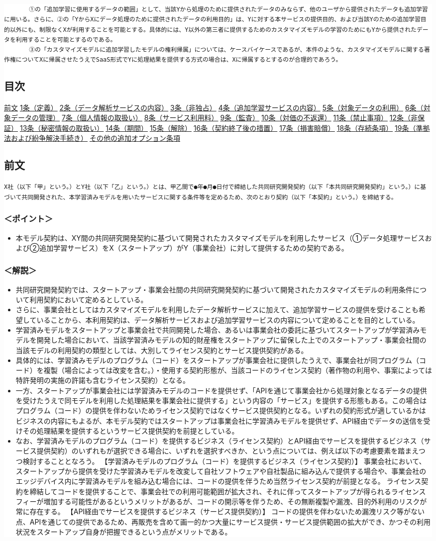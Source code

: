            ①の「追加学習に使用するデータの範囲」として、当該Yから処理のために提供されたデータのみならず、他のユーザから提供されたデータも追加学習に用いる。さらに、②の「YからXにデータ処理のために提供されたデータの利用目的」は、Yに対する本サービスの提供目的、および当該Yのための追加学習目的以外にも、制限なくXが利用することを可能とする。具体的には、Y以外の第三者に提供するためのカスタマイズモデルの学習のためにもYから提供されたデータを利用することを可能とするのである。
           ③の「カスタマイズモデルに追加学習したモデルの権利帰属」については、ケースバイケースであるが、本件のような、カスタマイズモデルに関する著作権についてXに帰属させたうえでSaaS形式でYに処理結果を提供する方式の場合は、Xに帰属するとするのが合理的であろう。

## 目次

[前文](#前文)
[1条（定義）](#1条（定義）)
[2条（データ解析サービスの内容）](#2条（データ解析サービスの内容）)
[3条（非独占）](#3条（非独占）)
[4条（追加学習サービスの内容）](#4条（追加学習サービスの内容）)
[5条（対象データの利用）](#5条（対象データの利用）)
[6条（対象データの管理）](#6条（対象データの管理）)
[7条（個人情報の取扱い）](#7条（個人情報の取扱い）)
[8条（サービス利用料）](#8条（サービス利用料）)
[9条（監査）](#9条（監査）)
[10条（対価の不返還）](#10条（対価の不返還）)
[11条（禁止事項）](#11条（禁止事項）)
[12条（非保証）](#12条（非保証）])
[13条（秘密情報の取扱い）](#13条（秘密情報の取扱い）)
[14条（期間）](#14条（期間）)
[15条（解除）](#15条（解除）)
[16条（契約終了後の措置）](#16条（契約終了後の措置）)
[17条（損害賠償）](#17条（損害賠償）)
[18条（存続条項）](#18条（存続条項）)
[19条（準拠法および紛争解決手続き）](#19条（準拠法および紛争解決手続き）)
[その他の追加オプション条項](#その他の追加オプション条項)

## 前文

```text
X社（以下「甲」という。）とY社（以下「乙」という。）とは、甲乙間で●年●月●日付で締結した共同研究開発契約（以下「本共同研究開発契約」という。）に基づいて共同開発された、本学習済みモデルを用いたサービスに関する条件等を定めるため、次のとおり契約（以下「本契約」という。）を締結する。
```

### ＜ポイント＞

- 本モデル契約は、XY間の共同研究開発契約に基づいて開発されたカスタマイズモデルを利用したサービス（①データ処理サービスおよび②追加学習サービス）をX（スタートアップ）がY（事業会社）に対して提供するための契約である。

### ＜解説＞

- 共同研究開発契約では、スタートアップ・事業会社間の共同研究開発契約に基づいて開発されたカスタマイズモデルの利用条件について利用契約において定めるとしている。
- さらに、事業会社としてはカスタマイズモデルを利用したデータ解析サービスに加えて、追加学習サービスの提供を受けることも希望していることから、本利用契約は、データ解析サービスおよび追加学習サービスの内容について定めることを目的としている。
- 学習済みモデルをスタートアップと事業会社で共同開発した場合、あるいは事業会社の委託に基づいてスタートアップが学習済みモデルを開発した場合において、当該学習済みモデルの知的財産権をスタートアップに留保した上でのスタートアップ・事業会社間の当該モデルの利用契約の類型としては、大別してライセンス契約とサービス提供契約がある。
- 具体的には、学習済みモデルのプログラム（コード）をスタートアップが事業会社に提供したうえで、事業会社が同プログラム（コード）を複製（場合によっては改変を含む。）・使用する契約形態が、当該コードのライセンス契約（著作物の利用や、事案によっては特許発明の実施の許諾も含むライセンス契約）となる。
- 一方、スタートアップが事業会社には学習済みモデルのコードを提供せず、「APIを通じて事業会社から処理対象となるデータの提供を受けたうえで同モデルを利用した処理結果を事業会社に提供する」という内容の「サービス」を提供する形態もある。この場合はプログラム（コード）の提供を伴わないためライセンス契約ではなくサービス提供契約となる。いずれの契約形式が適しているかはビジネスの内容にもよるが、本モデル契約ではスタートアップは事業会社に学習済みモデルを提供せず、API経由でデータの送信を受けその処理結果を提供するというサービス提供契約を前提としている。
- なお、学習済みモデルのプログラム（コード）を提供するビジネス（ライセンス契約）とAPI経由でサービスを提供するビジネス（サービス提供契約）のいずれもが選択できる場合に、いずれを選択すべきか、という点については、例えば以下の考慮要素を踏まえつつ検討することとなろう。
  【学習済みモデルのプログラム（コード）を提供するビジネス（ライセンス契約）】
  事業会社において、スタートアップから提供を受けた学習済みモデルを改変して自社ソフトウェアや自社製品に組み込んで提供する場合や、事業会社のエッジデバイス内に学習済みモデルを組み込む場合には、コードの提供を伴うため当然ライセンス契約が前提となる。
  ライセンス契約を締結してコードを提供することで、事業会社での利用可能範囲が拡大され、それに伴ってスタートアップが得られるライセンスフィーが増加する可能性があるというメリットがあるが、コードの開示等を伴うため、その無断複製や漏洩、目的外利用のリスクが常に存在する。
  【API経由でサービスを提供するビジネス（サービス提供契約）】
  コードの提供を伴わないため漏洩リスク等がない点、APIを通じての提供であるため、再販売を含めて画一的かつ大量にサービス提供・サービス提供範囲の拡大ができ、かつその利用状況をスタートアップ自身が把握できるという点がメリットである。